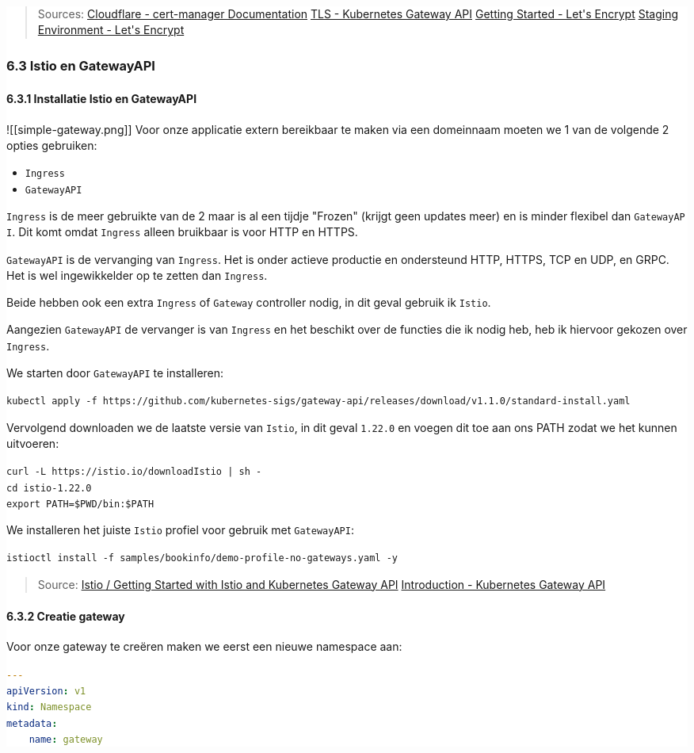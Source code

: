 > Sources:
>[Cloudflare - cert-manager Documentation](https://cert-manager.io/docs/configuration/acme/dns01/cloudflare)
>[TLS - Kubernetes Gateway API](https://gateway-api.sigs.k8s.io/guides/tls/)
>[Getting Started - Let's Encrypt](https://letsencrypt.org/getting-started/)
>[Staging Environment - Let's Encrypt](https://letsencrypt.org/docs/staging-environment/)

<div class="page-break" style="page-break-before: always;"></div>

### 6.3 Istio en GatewayAPI

#### 6.3.1 Installatie Istio en GatewayAPI
![[simple-gateway.png]]
Voor onze applicatie extern bereikbaar te maken via een domeinnaam moeten we 1 van de volgende 2 opties gebruiken:
- `Ingress`
- `GatewayAPI`

`Ingress` is de meer gebruikte van de 2 maar is al een tijdje "Frozen" (krijgt geen updates meer) en is minder flexibel dan `GatewayAPI`. Dit komt omdat `Ingress` alleen bruikbaar is voor HTTP en HTTPS.

`GatewayAPI` is de vervanging van `Ingress`. Het is onder actieve productie en ondersteund HTTP, HTTPS, TCP en UDP, en GRPC. Het is wel ingewikkelder op te zetten dan `Ingress`.

Beide hebben ook een extra `Ingress` of `Gateway` controller nodig, in dit geval gebruik ik `Istio`.

Aangezien `GatewayAPI` de vervanger is van `Ingress` en het beschikt over de functies die ik nodig heb, heb ik hiervoor gekozen over `Ingress`.

We starten door `GatewayAPI` te installeren:
```shell
kubectl apply -f https://github.com/kubernetes-sigs/gateway-api/releases/download/v1.1.0/standard-install.yaml
```

Vervolgend downloaden we de laatste versie van `Istio`, in dit geval `1.22.0` en voegen dit toe aan ons PATH zodat we het kunnen uitvoeren:
```shell
curl -L https://istio.io/downloadIstio | sh -
cd istio-1.22.0
export PATH=$PWD/bin:$PATH
```

We installeren het juiste `Istio` profiel voor gebruik met `GatewayAPI`:
```shell
istioctl install -f samples/bookinfo/demo-profile-no-gateways.yaml -y
```

> Source:
> [Istio / Getting Started with Istio and Kubernetes Gateway API](https://istio.io/latest/docs/setup/additional-setup/getting-started/)
> [Introduction - Kubernetes Gateway API](https://gateway-api.sigs.k8s.io/)

#### 6.3.2 Creatie gateway
Voor onze gateway te creëren maken we eerst een nieuwe namespace aan:
```yaml title="1-namespace.yaml"
---
apiVersion: v1
kind: Namespace
metadata:
	name: gateway
```
